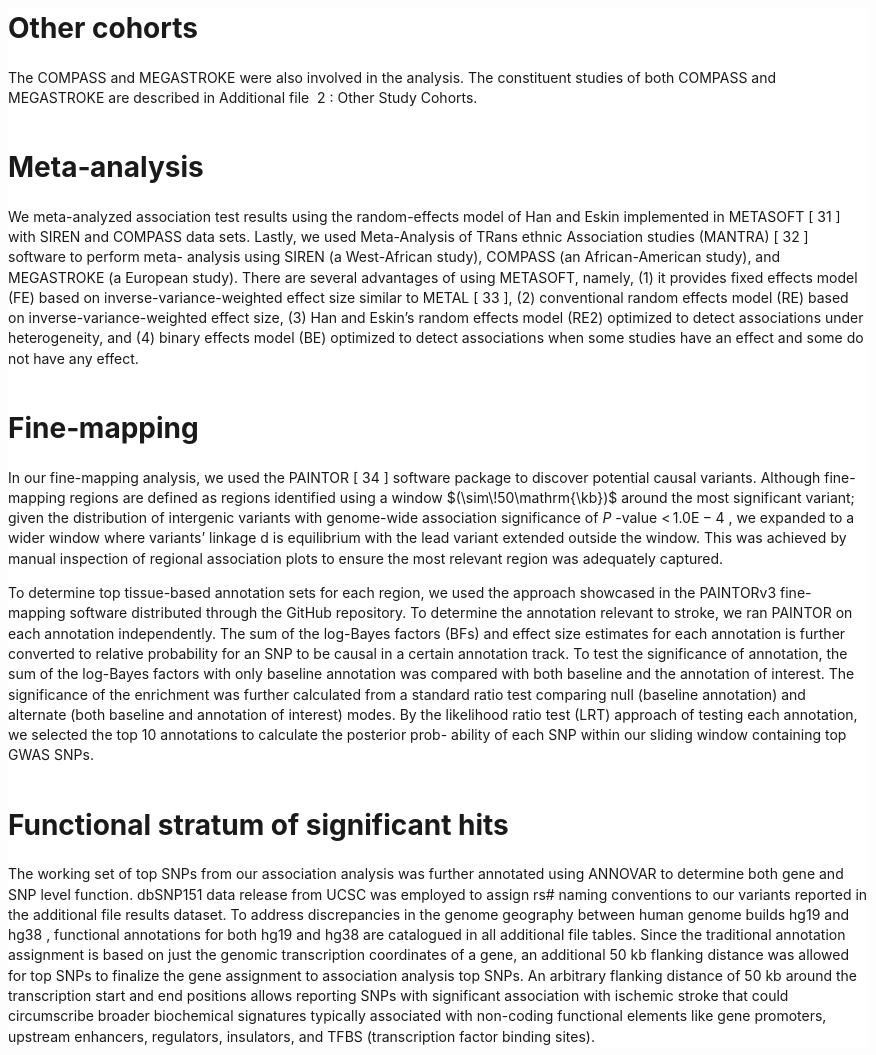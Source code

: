 # Other cohorts  

The COMPASS and MEGASTROKE were also involved  in the analysis. The constituent studies of both COMPASS and MEGASTROKE are described in Additional  file  2 : Other Study Cohorts.  

# Meta‑analysis  

We meta-analyzed association test results using the  random-effects model of Han and Eskin implemented in  METASOFT [ 31 ] with SIREN and COMPASS data sets.  Lastly, we used Meta-Analysis of TRans ethnic Association studies (MANTRA) [ 32 ] software to perform meta- analysis using SIREN (a West-African study), COMPASS  (an African-American study), and MEGASTROKE (a  European study). There are several advantages of using  METASOFT, namely, (1) it provides fixed effects model  (FE) based on inverse-variance-weighted effect size  similar to METAL [ 33 ], (2) conventional random effects  model (RE) based on inverse-variance-weighted effect  size, (3) Han and Eskin’s random effects model (RE2)  optimized to detect associations under heterogeneity,  and (4) binary effects model (BE) optimized to detect  associations when some studies have an effect and some  do not have any effect.  

# Fine‑mapping  

In our fine-mapping analysis, we used the PAINTOR  [ 34 ] software package to discover potential causal  variants. Although fine-mapping regions are defined  as regions identified using a window   $(\sim\!50\mathrm{\kb})$   around  the most significant variant; given the distribution of  intergenic variants with genome-wide association significance of   $P$  -value  $<\,1.0\mathrm{E}{-}4$  , we expanded to a wider  window where variants’ linkage d is equilibrium with  the lead variant extended outside the window. This was  achieved by manual inspection of regional association  plots to ensure the most relevant region was adequately  captured.  

To determine top tissue-based annotation sets for  each region, we used the approach showcased in  the PAINTORv3 fine-mapping software distributed  through the GitHub repository. To determine the annotation relevant to stroke, we ran PAINTOR on each  annotation independently. The sum of the log-Bayes  factors (BFs) and effect size estimates for each annotation is further converted to relative probability for an  SNP to be causal in a certain annotation track. To test  the significance of annotation, the sum of the log-Bayes  factors with only baseline annotation was compared  with both baseline and the annotation of interest. The  significance of the enrichment was further calculated  from a standard ratio test comparing null (baseline  annotation) and alternate (both baseline and annotation of interest) modes. By the likelihood ratio test  (LRT) approach of testing each annotation, we selected  the top 10 annotations to calculate the posterior prob- ability of each SNP within our sliding window containing top GWAS SNPs.  

# Functional stratum of significant hits  

The working set of top SNPs from our association analysis was further annotated using ANNOVAR to determine  both gene and SNP level function. dbSNP151 data release  from UCSC was employed to assign rs# naming conventions to our variants reported in the additional file results  dataset. To address discrepancies in the genome geography between human genome builds hg19 and   $\mathrm{hg38}$  , functional annotations for both hg19 and  $\mathrm{hg38}$   are catalogued  in all additional file tables. Since the traditional annotation assignment is based on just the genomic transcription coordinates of a gene, an additional   $50~\mathrm{kb}$   flanking  distance was allowed for top SNPs to finalize the gene  assignment to association analysis top SNPs. An arbitrary  flanking distance of   $50~\mathrm{kb}$   around the transcription start  and end positions allows reporting SNPs with significant  association with ischemic stroke that could circumscribe  broader biochemical signatures typically associated with  non-coding functional elements like gene promoters,  upstream enhancers, regulators, insulators, and TFBS  (transcription factor binding sites).  
